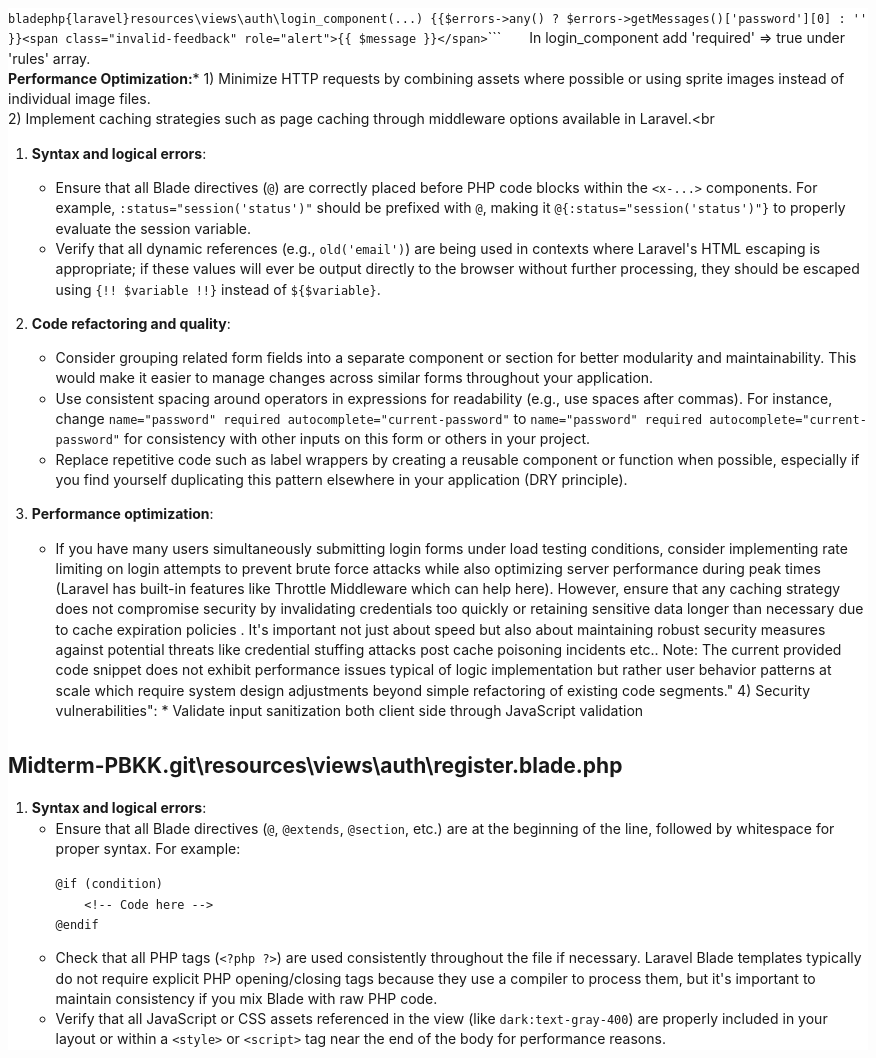   ```bladephp{laravel}resources\views\auth\login_component(...) {{$errors->any() ? $errors->getMessages()['password'][0] : '' }}<span class="invalid-feedback" role="alert">{{ $message }}</span>```</div></x-guest-layout>```</form>​​​​​  In login_component add 'required' => true under 'rules' array.</code></pre><br/>**Performance Optimization:*** 1) Minimize HTTP requests by combining assets where possible or using sprite images instead of individual image files.<br/>2) Implement caching strategies such as page caching through middleware options available in Laravel.<br

1. **Syntax and logical errors**:
   - Ensure that all Blade directives (`@`) are correctly placed before PHP code blocks within the `<x-...>` components. For example, `:status="session('status')"` should be prefixed with `@`, making it `@{:status="session('status')"}` to properly evaluate the session variable.
   - Verify that all dynamic references (e.g., `old('email')`) are being used in contexts where Laravel's HTML escaping is appropriate; if these values will ever be output directly to the browser without further processing, they should be escaped using `{!! $variable !!}` instead of `${$variable}`.

2. **Code refactoring and quality**: 
   - Consider grouping related form fields into a separate component or section for better modularity and maintainability. This would make it easier to manage changes across similar forms throughout your application.
   - Use consistent spacing around operators in expressions for readability (e.g., use spaces after commas). For instance, change `name="password" required autocomplete="current-password"` to `name="password" required autocomplete="current-password"` for consistency with other inputs on this form or others in your project.
   - Replace repetitive code such as label wrappers by creating a reusable component or function when possible, especially if you find yourself duplicating this pattern elsewhere in your application (DRY principle).

3. **Performance optimization**: 
   - If you have many users simultaneously submitting login forms under load testing conditions, consider implementing rate limiting on login attempts to prevent brute force attacks while also optimizing server performance during peak times (Laravel has built-in features like Throttle Middleware which can help here). However, ensure that any caching strategy does not compromise security by invalidating credentials too quickly or retaining sensitive data longer than necessary due to cache expiration policies . It's important not just about speed but also about maintaining robust security measures against potential threats like credential stuffing attacks post cache poisoning incidents etc.. Note: The current provided code snippet does not exhibit performance issues typical of logic implementation but rather user behavior patterns at scale which require system design adjustments beyond simple refactoring of existing code segments." 4) Security vulnerabilities":  * Validate input sanitization both client side through JavaScript validation

## Midterm-PBKK.git\resources\views\auth\register.blade.php

1. **Syntax and logical errors**:
   - Ensure that all Blade directives (`@`, `@extends`, `@section`, etc.) are at the beginning of the line, followed by whitespace for proper syntax. For example:
     ```blade
     @if (condition)
         <!-- Code here -->
     @endif
     ```
   - Check that all PHP tags (`<?php ?>`) are used consistently throughout the file if necessary. Laravel Blade templates typically do not require explicit PHP opening/closing tags because they use a compiler to process them, but it's important to maintain consistency if you mix Blade with raw PHP code.
   - Verify that all JavaScript or CSS assets referenced in the view (like `dark:text-gray-400`) are properly included in your layout or within a `<style>` or `<script>` tag near the end of the body for performance reasons.
  ```